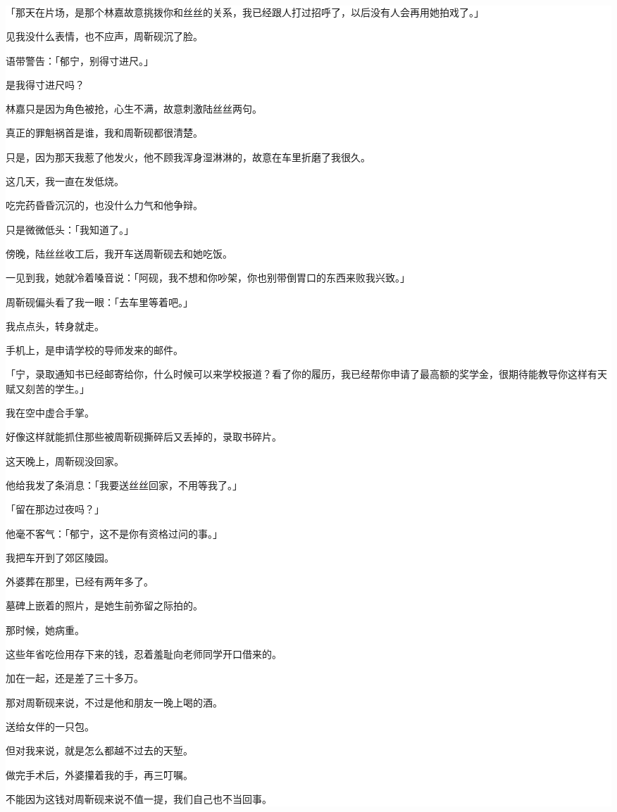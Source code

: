 「那天在片场，是那个林嘉故意挑拨你和丝丝的关系，我已经跟人打过招呼了，以后没有人会再用她拍戏了。」

见我没什么表情，也不应声，周靳砚沉了脸。

语带警告：「郁宁，别得寸进尺。」

是我得寸进尺吗？

林嘉只是因为角色被抢，心生不满，故意刺激陆丝丝两句。

真正的罪魁祸首是谁，我和周靳砚都很清楚。

只是，因为那天我惹了他发火，他不顾我浑身湿淋淋的，故意在车里折磨了我很久。

这几天，我一直在发低烧。

吃完药昏昏沉沉的，也没什么力气和他争辩。

只是微微低头：「我知道了。」

傍晚，陆丝丝收工后，我开车送周靳砚去和她吃饭。

一见到我，她就冷着嗓音说：「阿砚，我不想和你吵架，你也别带倒胃口的东西来败我兴致。」

周靳砚偏头看了我一眼：「去车里等着吧。」

我点点头，转身就走。

手机上，是申请学校的导师发来的邮件。

「宁，录取通知书已经邮寄给你，什么时候可以来学校报道？看了你的履历，我已经帮你申请了最高额的奖学金，很期待能教导你这样有天赋又刻苦的学生。」

我在空中虚合手掌。

好像这样就能抓住那些被周靳砚撕碎后又丢掉的，录取书碎片。

这天晚上，周靳砚没回家。

他给我发了条消息：「我要送丝丝回家，不用等我了。」

「留在那边过夜吗？」

他毫不客气：「郁宁，这不是你有资格过问的事。」

我把车开到了郊区陵园。

外婆葬在那里，已经有两年多了。

墓碑上嵌着的照片，是她生前弥留之际拍的。

那时候，她病重。

这些年省吃俭用存下来的钱，忍着羞耻向老师同学开口借来的。

加在一起，还是差了三十多万。

那对周靳砚来说，不过是他和朋友一晚上喝的酒。

送给女伴的一只包。

但对我来说，就是怎么都越不过去的天堑。

做完手术后，外婆攥着我的手，再三叮嘱。

不能因为这钱对周靳砚来说不值一提，我们自己也不当回事。
